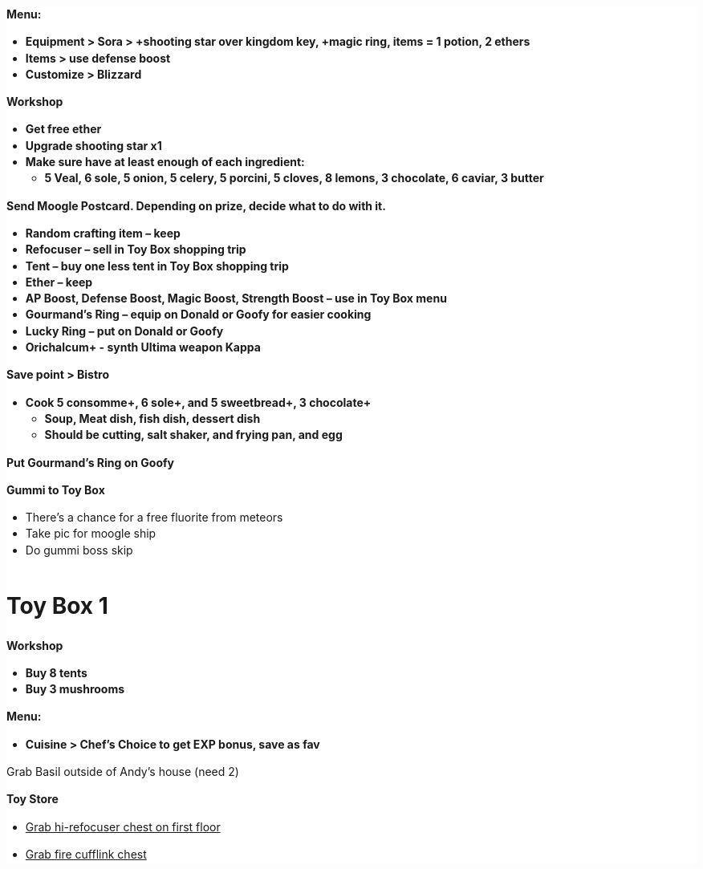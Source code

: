 **Menu:**

- **Equipment > Sora > +shooting star over kingdom key, +magic ring, items = 1 potion, 2 ethers**
- **Items > use defense boost**
- **Customize > Blizzard**

**Workshop**

- **Get free ether**
- **Upgrade shooting star x1**
- **Make sure have at least enough of each ingredient:**
  - **5 Veal, 6 sole, 5 onion, 5 celery, 5 porcini, 5 cloves, 8 lemons, 3 chocolate, 6 caviar, 3 butter**

**Send Moogle Postcard. Depending on prize, decide what to do with it.**

- **Random crafting item – keep**
- **Refocuser – sell in Toy Box shopping trip**
- **Tent – buy one less tent in Toy Box shopping trip**
- **Ether – keep**
- **AP Boost, Defense Boost, Magic Boost, Strength Boost – use in Toy Box menu**
- **Gourmand’s Ring – equip on Donald or Goofy for easier cooking**
- **Lucky Ring – put on Donald or Goofy**
- **Orichalcum+ - synth Ultima weapon Kappa**

**Save point > Bistro**

- **Cook 5 consomme+, 6 sole+, and 5 sweetbread+, 3 chocolate+**
  - **Soup, Meat dish, fish dish, dessert dish**
  - **Should be cutting, salt shaker, and frying pan, and egg**

**Put Gourmand’s Ring on Goofy**

**Gummi to Toy Box**

- There’s a chance for a free fluorite from meteors
- Take pic for moogle ship
- Do gummi boss skip

# Toy Box 1

**Workshop**

- **Buy 8 tents**
- **Buy 3 mushrooms**

**Menu:**

- **Cuisine > Chef’s Choice to get EXP bonus, save as fav**

Grab Basil outside of Andy’s house (need 2)

**Toy Store**

- <span style="text-decoration:underline;">Grab hi-refocuser chest on first floor</span>

- <span style="text-decoration:underline;">Grab fire cufflink chest</span>
